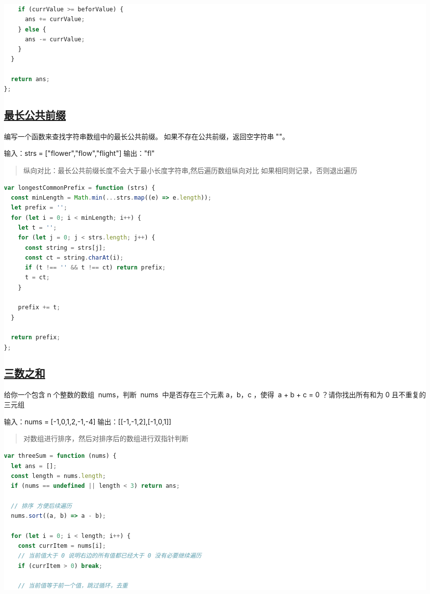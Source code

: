 ```js
    if (currValue >= beforValue) {
      ans += currValue;
    } else {
      ans -= currValue;
    }
  }

  return ans;
};
```

## [最长公共前缀](https://leetcode-cn.com/problems/longest-common-prefix/solution/)

编写一个函数来查找字符串数组中的最长公共前缀。
如果不存在公共前缀，返回空字符串 ""。

输入：strs = ["flower","flow","flight"]
输出："fl"

> 纵向对比：最长公共前缀长度不会大于最小长度字符串,然后遍历数组纵向对比 如果相同则记录，否则退出遍历

```js
var longestCommonPrefix = function (strs) {
  const minLength = Math.min(...strs.map((e) => e.length));
  let prefix = '';
  for (let i = 0; i < minLength; i++) {
    let t = '';
    for (let j = 0; j < strs.length; j++) {
      const string = strs[j];
      const ct = string.charAt(i);
      if (t !== '' && t !== ct) return prefix;
      t = ct;
    }

    prefix += t;
  }

  return prefix;
};
```

## [三数之和](https://leetcode-cn.com/problems/3sum/)

给你一个包含 n 个整数的数组  nums，判断  nums  中是否存在三个元素 a，b，c ，使得  a + b + c = 0 ？请你找出所有和为 0 且不重复的三元组

输入：nums = [-1,0,1,2,-1,-4]
输出：[[-1,-1,2],[-1,0,1]]

> 对数组进行排序，然后对排序后的数组进行双指针判断

```js
var threeSum = function (nums) {
  let ans = [];
  const length = nums.length;
  if (nums == undefined || length < 3) return ans;

  // 排序 方便后续遍历
  nums.sort((a, b) => a - b);

  for (let i = 0; i < length; i++) {
    const currItem = nums[i];
    // 当前值大于 0 说明右边的所有值都已经大于 0 没有必要继续遍历
    if (currItem > 0) break;

    // 当前值等于前一个值，跳过循环，去重
```